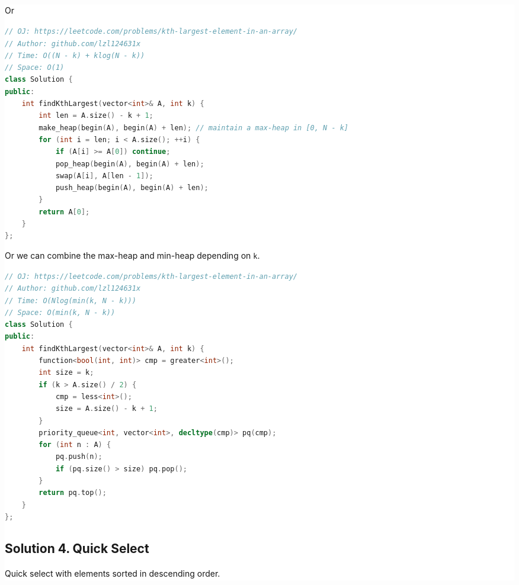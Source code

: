 Or

```cpp
// OJ: https://leetcode.com/problems/kth-largest-element-in-an-array/
// Author: github.com/lzl124631x
// Time: O((N - k) + klog(N - k))
// Space: O(1)
class Solution {
public:
    int findKthLargest(vector<int>& A, int k) {
        int len = A.size() - k + 1;
        make_heap(begin(A), begin(A) + len); // maintain a max-heap in [0, N - k]
        for (int i = len; i < A.size(); ++i) {
            if (A[i] >= A[0]) continue;
            pop_heap(begin(A), begin(A) + len);
            swap(A[i], A[len - 1]);
            push_heap(begin(A), begin(A) + len);
        }
        return A[0];
    }
};
```

Or we can combine the max-heap and min-heap depending on `k`.


```cpp
// OJ: https://leetcode.com/problems/kth-largest-element-in-an-array/
// Author: github.com/lzl124631x
// Time: O(Nlog(min(k, N - k)))
// Space: O(min(k, N - k))
class Solution {
public:
    int findKthLargest(vector<int>& A, int k) {
        function<bool(int, int)> cmp = greater<int>();
        int size = k;
        if (k > A.size() / 2) {
            cmp = less<int>();
            size = A.size() - k + 1;
        }
        priority_queue<int, vector<int>, decltype(cmp)> pq(cmp);
        for (int n : A) {
            pq.push(n);
            if (pq.size() > size) pq.pop();
        }
        return pq.top();
    }
};
```

## Solution 4. Quick Select

Quick select with elements sorted in descending order.

